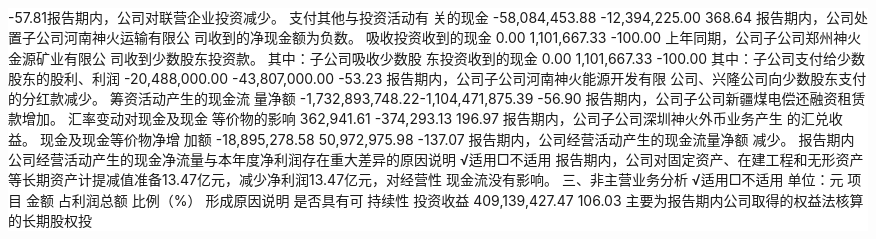-57.81报告期内，公司对联营企业投资减少。
支付其他与投资活动有
关的现金
-58,084,453.88
-12,394,225.00
368.64
报告期内，公司处置子公司河南神火运输有限公
司收到的净现金额为负数。
吸收投资收到的现金
0.00
1,101,667.33
-100.00
上年同期，公司子公司郑州神火金源矿业有限公
司收到少数股东投资款。
其中：子公司吸收少数股
东投资收到的现金
0.00
1,101,667.33
-100.00
其中：子公司支付给少数
股东的股利、利润
-20,488,000.00
-43,807,000.00
-53.23
报告期内，公司子公司河南神火能源开发有限
公司、兴隆公司向少数股东支付的分红款减少。
筹资活动产生的现金流
量净额
-1,732,893,748.22-1,104,471,875.39
-56.90
报告期内，公司子公司新疆煤电偿还融资租赁
款增加。
汇率变动对现金及现金
等价物的影响
362,941.61
-374,293.13
196.97
报告期内，公司子公司深圳神火外币业务产生
的汇兑收益。
现金及现金等价物净增
加额
-18,895,278.58
50,972,975.98
-137.07
报告期内，公司经营活动产生的现金流量净额
减少。
报告期内公司经营活动产生的现金净流量与本年度净利润存在重大差异的原因说明
√适用□不适用
报告期内，公司对固定资产、在建工程和无形资产等长期资产计提减值准备13.47亿元，减少净利润13.47亿元，对经营性
现金流没有影响。
三、非主营业务分析
√适用□不适用
单位：元
项目
金额
占利润总额
比例（%）
形成原因说明
是否具有可
持续性
投资收益
409,139,427.47
106.03
主要为报告期内公司取得的权益法核算的长期股权投